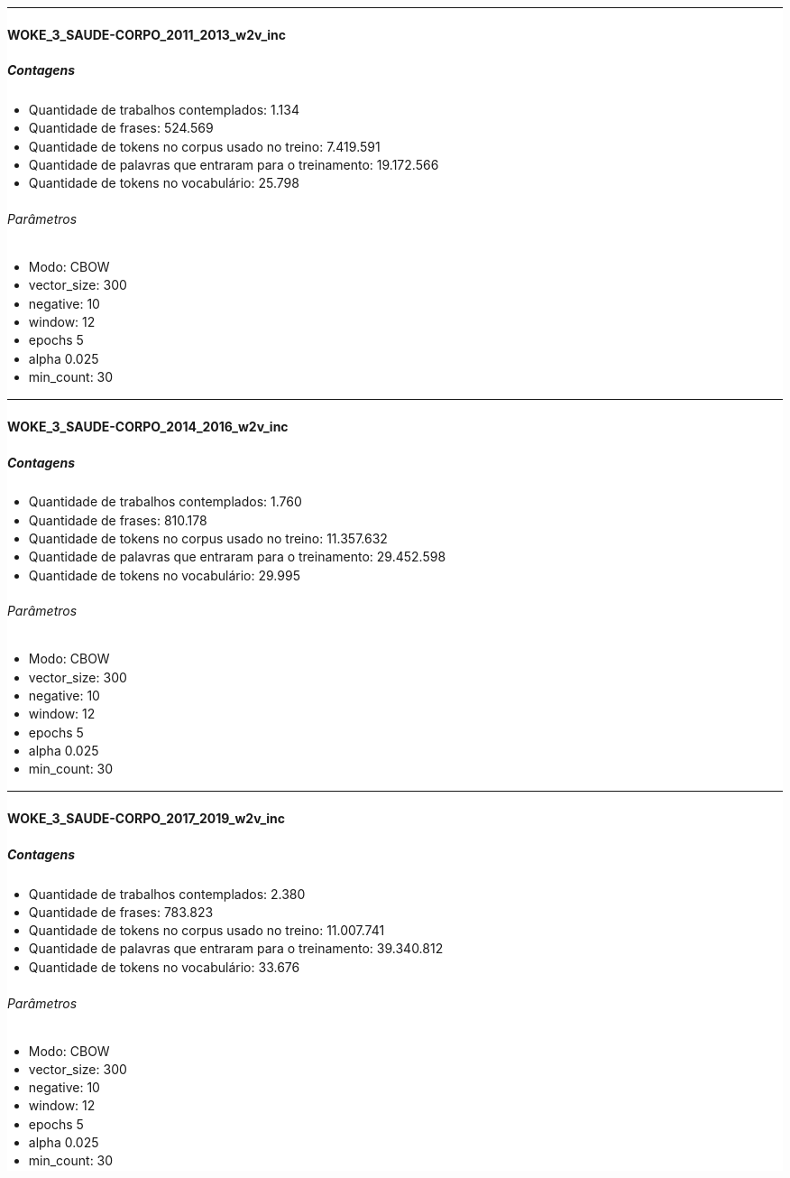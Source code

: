 
---

#### WOKE_3_SAUDE-CORPO_2011_2013_w2v_inc
##### Contagens
- Quantidade de trabalhos contemplados: 1.134
- Quantidade de frases: 524.569
- Quantidade de tokens no corpus usado no treino: 7.419.591
- Quantidade de palavras que entraram para o treinamento: 19.172.566
- Quantidade de tokens no vocabulário: 25.798
###### Parâmetros
- Modo: CBOW
- vector_size: 300
- negative: 10
- window: 12
- epochs 5
- alpha 0.025
- min_count: 30


---

#### WOKE_3_SAUDE-CORPO_2014_2016_w2v_inc
##### Contagens
- Quantidade de trabalhos contemplados: 1.760
- Quantidade de frases: 810.178
- Quantidade de tokens no corpus usado no treino: 11.357.632
- Quantidade de palavras que entraram para o treinamento: 29.452.598
- Quantidade de tokens no vocabulário: 29.995
###### Parâmetros
- Modo: CBOW
- vector_size: 300
- negative: 10
- window: 12
- epochs 5
- alpha 0.025
- min_count: 30


---

#### WOKE_3_SAUDE-CORPO_2017_2019_w2v_inc
##### Contagens
- Quantidade de trabalhos contemplados: 2.380
- Quantidade de frases: 783.823
- Quantidade de tokens no corpus usado no treino: 11.007.741
- Quantidade de palavras que entraram para o treinamento: 39.340.812
- Quantidade de tokens no vocabulário: 33.676
###### Parâmetros
- Modo: CBOW
- vector_size: 300
- negative: 10
- window: 12
- epochs 5
- alpha 0.025
- min_count: 30
